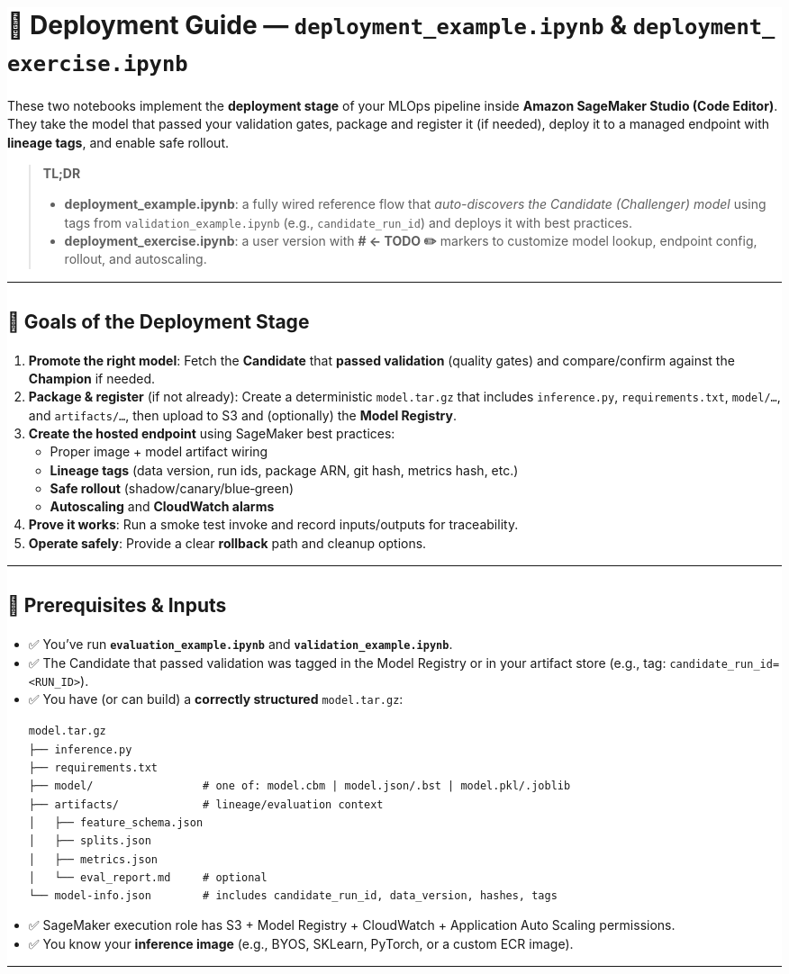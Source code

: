 
# 🚀 Deployment Guide — `deployment_example.ipynb` & `deployment_exercise.ipynb`

These two notebooks implement the **deployment stage** of your MLOps pipeline inside **Amazon SageMaker Studio (Code Editor)**. They take the model that passed your validation gates, package and register it (if needed), deploy it to a managed endpoint with **lineage tags**, and enable safe rollout.

> **TL;DR**
> - **deployment_example.ipynb**: a fully wired reference flow that *auto-discovers the Candidate (Challenger) model* using tags from `validation_example.ipynb` (e.g., `candidate_run_id`) and deploys it with best practices.
> - **deployment_exercise.ipynb**: a user version with **# ← TODO ✏️** markers to customize model lookup, endpoint config, rollout, and autoscaling.

---

## 🎯 Goals of the Deployment Stage

1. **Promote the right model**: Fetch the **Candidate** that **passed validation** (quality gates) and compare/confirm against the **Champion** if needed.
2. **Package & register** (if not already): Create a deterministic `model.tar.gz` that includes `inference.py`, `requirements.txt`, `model/…`, and `artifacts/…`, then upload to S3 and (optionally) the **Model Registry**.
3. **Create the hosted endpoint** using SageMaker best practices:
   - Proper image + model artifact wiring
   - **Lineage tags** (data version, run ids, package ARN, git hash, metrics hash, etc.)
   - **Safe rollout** (shadow/canary/blue‑green)
   - **Autoscaling** and **CloudWatch alarms**
4. **Prove it works**: Run a smoke test invoke and record inputs/outputs for traceability.
5. **Operate safely**: Provide a clear **rollback** path and cleanup options.

---

## 🧱 Prerequisites & Inputs

- ✅ You’ve run **`evaluation_example.ipynb`** and **`validation_example.ipynb`**.  
- ✅ The Candidate that passed validation was tagged in the Model Registry or in your artifact store (e.g., tag: `candidate_run_id=<RUN_ID>`).  
- ✅ You have (or can build) a **correctly structured** `model.tar.gz`:
  ```
  model.tar.gz
  ├── inference.py
  ├── requirements.txt
  ├── model/                 # one of: model.cbm | model.json/.bst | model.pkl/.joblib
  ├── artifacts/             # lineage/evaluation context
  │   ├── feature_schema.json
  │   ├── splits.json
  │   ├── metrics.json
  │   └── eval_report.md     # optional
  └── model-info.json        # includes candidate_run_id, data_version, hashes, tags
  ```
- ✅ SageMaker execution role has S3 + Model Registry + CloudWatch + Application Auto Scaling permissions.
- ✅ You know your **inference image** (e.g., BYOS, SKLearn, PyTorch, or a custom ECR image).

---